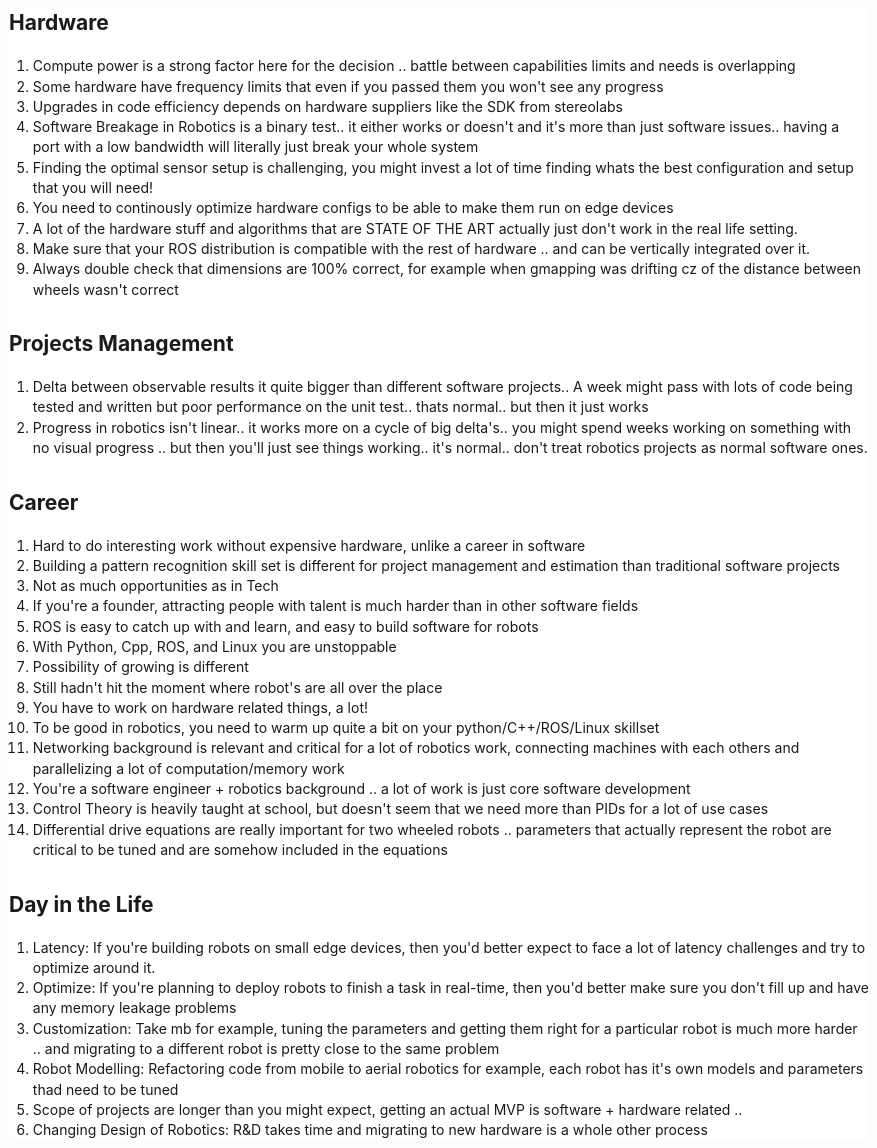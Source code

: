 ## Hardware
1) Compute power is a strong factor here for the decision .. battle between capabilities limits and needs is overlapping
2) Some hardware have frequency limits that even if you passed them you won't see any progress
3) Upgrades in code efficiency depends on hardware suppliers like the SDK from stereolabs
4) Software Breakage in Robotics is a binary test.. it either works or doesn't and it's more than just software issues.. having a port with a low bandwidth will literally just break your whole system
5) Finding the optimal sensor setup is challenging, you might invest a lot of time finding whats the best configuration and setup that you will need!
6) You need to continously optimize hardware configs to be able to make them run on edge devices
7) A lot of the hardware stuff and algorithms that are STATE OF THE ART actually just don't work in the real life setting. 
8) Make sure that your ROS distribution is compatible with the rest of hardware .. and can be vertically integrated over it.
9) Always double check that dimensions are 100% correct, for example when gmapping was drifting cz of the distance between wheels wasn't correct

## Projects Management
1) Delta between observable results it quite bigger than different software projects.. A week might pass with lots of code being tested and written but poor performance on the unit test.. thats normal.. but then it just works
2) Progress in robotics isn't linear.. it works more on a cycle of big delta's.. you might spend weeks working on something with no visual progress .. but then you'll just see things working.. it's normal.. don't treat robotics projects as normal software ones.

## Career
1) Hard to do interesting work without expensive hardware, unlike a career in software
2) Building a pattern recognition skill set is different for project management and estimation than traditional software projects
3) Not as much opportunities as in Tech
4) If you're a founder, attracting people with talent is much harder than in other software fields
5) ROS is easy to catch up with and learn, and easy to build software for robots
6) With Python, Cpp, ROS, and Linux you are unstoppable
7) Possibility of growing is different
8) Still hadn't hit the moment where robot's are all over the place
9) You have to work on hardware related things, a lot!
10) To be good in robotics, you need to warm up quite a bit on your python/C++/ROS/Linux skillset
11) Networking background is relevant and critical for a lot of robotics work, connecting machines with each others and parallelizing a lot of computation/memory work
12) You're a software engineer + robotics background .. a lot of work is just core software development
13) Control Theory is heavily taught at school, but doesn't seem that we need more than PIDs for a lot of use cases
14) Differential drive equations are really important for two wheeled robots .. parameters that actually represent the robot are critical to be tuned and are somehow included in the equations

## Day in the Life
1) Latency: If you're building robots on small edge devices, then you'd better expect to face a lot of latency challenges and try to optimize around it.
2) Optimize: If you're planning to deploy robots to finish a task in real-time, then you'd better make sure you don't fill up and have any memory leakage problems
3) Customization: Take mb for example, tuning the parameters and getting them right for a particular robot is much more harder .. and migrating to a different robot is pretty close to the same problem
4) Robot Modelling: Refactoring code from mobile to aerial robotics for example, each robot has it's own models and parameters thad need to be tuned
5) Scope of projects are longer than you might expect, getting an actual MVP is software + hardware related ..
6) Changing Design of Robotics: R&D takes time and migrating to new hardware is a whole other process